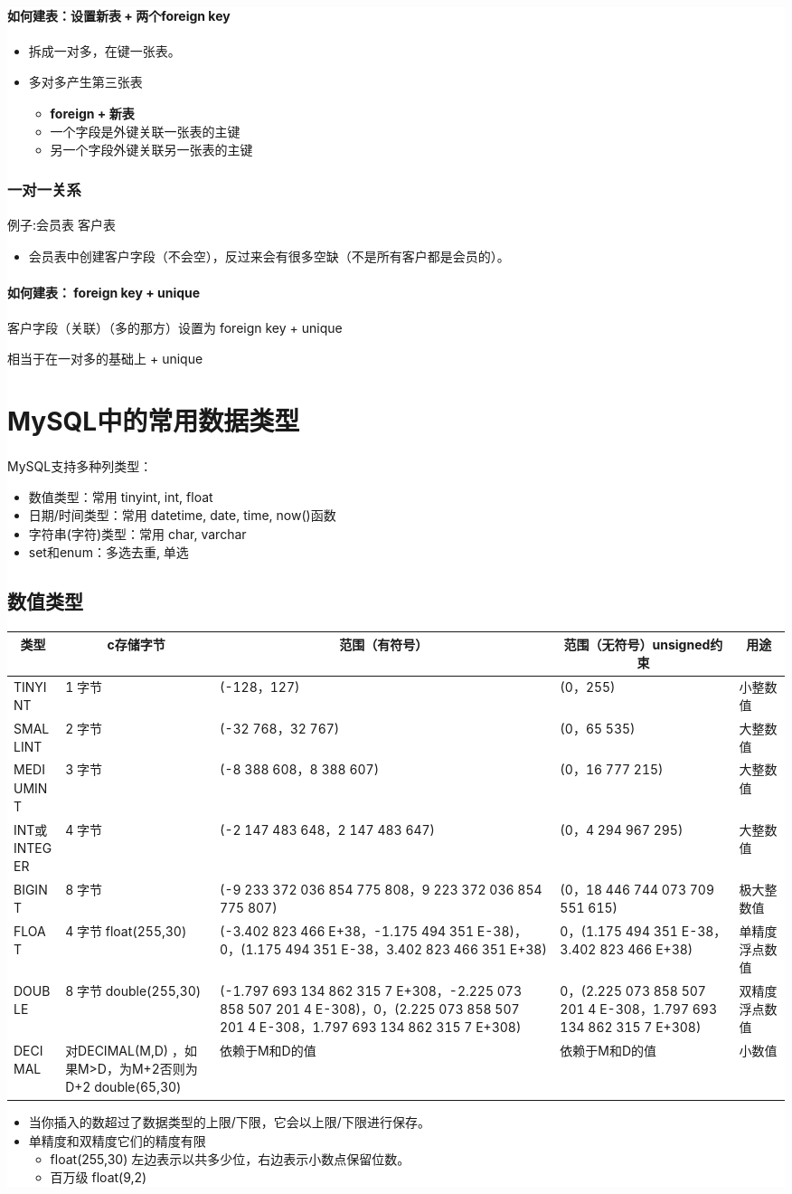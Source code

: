 #### 如何建表：设置新表 + 两个foreign key 

- 拆成一对多，在键一张表。

- 多对多产生第三张表
  - **foreign + 新表**
  - 一个字段是外键关联一张表的主键
  - 另一个字段外键关联另一张表的主键

### 一对一关系

例子:会员表 客户表

- 会员表中创建客户字段（不会空），反过来会有很多空缺（不是所有客户都是会员的）。

#### 如何建表： foreign key + unique

客户字段（关联）（多的那方）设置为 foreign key + unique

相当于在一对多的基础上 + unique



# MySQL中的常用数据类型

MySQL支持多种列类型：

- 数值类型：常用 tinyint, int, float
- 日期/时间类型：常用 datetime, date, time, now()函数
- 字符串(字符)类型：常用 char, varchar
- set和enum：多选去重, 单选



## 数值类型

| 类型         | c存储字节                                              | 范围（有符号）                                               | 范围（无符号）unsigned约束                                   | 用途           |
| ------------ | ------------------------------------------------------ | ------------------------------------------------------------ | ------------------------------------------------------------ | -------------- |
| TINYINT      | 1 字节                                                 | (-128，127)                                                  | (0，255)                                                     | 小整数值       |
| SMALLINT     | 2 字节                                                 | (-32 768，32 767)                                            | (0，65 535)                                                  | 大整数值       |
| MEDIUMINT    | 3 字节                                                 | (-8 388 608，8 388 607)                                      | (0，16 777 215)                                              | 大整数值       |
| INT或INTEGER | 4 字节                                                 | (-2 147 483 648，2 147 483 647)                              | (0，4 294 967 295)                                           | 大整数值       |
| BIGINT       | 8 字节                                                 | (-9 233 372 036 854 775 808，9 223 372 036 854 775 807)      | (0，18 446 744 073 709 551 615)                              | 极大整数值     |
| FLOAT        | 4 字节 float(255,30)                                   | (-3.402 823 466 E+38，-1.175 494 351 E-38)，0，(1.175 494 351 E-38，3.402 823 466 351 E+38) | 0，(1.175 494 351 E-38，3.402 823 466 E+38)                  | 单精度浮点数值 |
| DOUBLE       | 8 字节 double(255,30)                                  | (-1.797 693 134 862 315 7 E+308，-2.225 073 858 507 201 4 E-308)，0，(2.225 073 858 507 201 4 E-308，1.797 693 134 862 315 7 E+308) | 0，(2.225 073 858 507 201 4 E-308，1.797 693 134 862 315 7 E+308) | 双精度浮点数值 |
| DECIMAL      | 对DECIMAL(M,D) ，如果M>D，为M+2否则为D+2 double(65,30) | 依赖于M和D的值                                               | 依赖于M和D的值                                               | 小数值         |



- 当你插入的数超过了数据类型的上限/下限，它会以上限/下限进行保存。
- 单精度和双精度它们的精度有限
  - float(255,30)  左边表示以共多少位，右边表示小数点保留位数。
  - 百万级 float(9,2)
